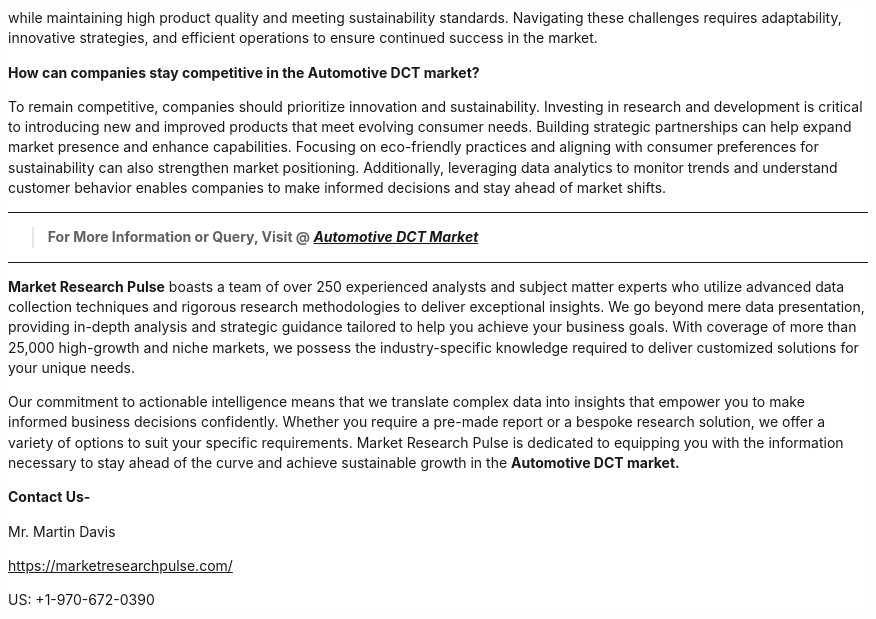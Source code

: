 while maintaining high product quality and meeting sustainability standards. Navigating these challenges requires adaptability, innovative strategies, and efficient operations to ensure continued success in the market.</p><p><strong>How can companies stay competitive in the Automotive DCT market?</strong></p><p>To remain competitive, companies should prioritize innovation and sustainability. Investing in research and development is critical to introducing new and improved products that meet evolving consumer needs. Building strategic partnerships can help expand market presence and enhance capabilities. Focusing on eco-friendly practices and aligning with consumer preferences for sustainability can also strengthen market positioning. Additionally, leveraging data analytics to monitor trends and understand customer behavior enables companies to make informed decisions and stay ahead of market shifts.</p><hr /><blockquote><p><strong>For More Information or Query, Visit @&nbsp;<em><a href="https://marketresearchpulse.com/report/108419/automotive-dct-market?utm_source=Linkedin&utm_medium=020">Automotive DCT Market</a></em></strong></p></blockquote><hr /><p><strong>Market Research Pulse</strong> boasts a team of over 250 experienced analysts and subject matter experts who utilize advanced data collection techniques and rigorous research methodologies to deliver exceptional insights. We go beyond mere data presentation, providing in-depth analysis and strategic guidance tailored to help you achieve your business goals. With coverage of more than 25,000 high-growth and niche markets, we possess the industry-specific knowledge required to deliver customized solutions for your unique needs.</p><p>Our commitment to actionable intelligence means that we translate complex data into insights that empower you to make informed business decisions confidently. Whether you require a pre-made report or a bespoke research solution, we offer a variety of options to suit your specific requirements. Market Research Pulse is dedicated to equipping you with the information necessary to stay ahead of the curve and achieve sustainable growth in the <strong>Automotive DCT market.</strong></p><p><strong>Contact Us-</strong></p><p>Mr. Martin Davis</p><p>https://marketresearchpulse.com/</p><p>US: +1-970-672-0390</p>
